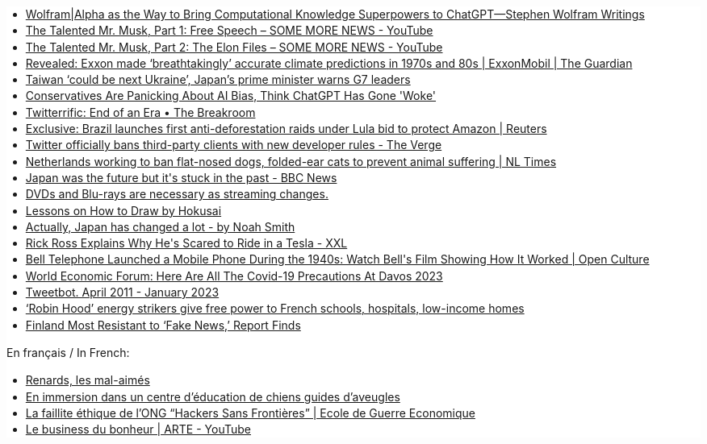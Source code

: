 - [Wolfram|Alpha as the Way to Bring Computational Knowledge Superpowers to ChatGPT—Stephen Wolfram Writings](https://writings.stephenwolfram.com/2023/01/wolframalpha-as-the-way-to-bring-computational-knowledge-superpowers-to-chatgpt/) 
- [The Talented Mr. Musk, Part 1: Free Speech – SOME MORE NEWS - YouTube](https://www.youtube.com/watch?v=RlL4xvn6xWE) 
- [The Talented Mr. Musk, Part 2: The Elon Files – SOME MORE NEWS - YouTube](https://www.youtube.com/watch?v=r-Y7U4LOTYY)
- [Revealed: Exxon made ‘breathtakingly’ accurate climate predictions in 1970s and 80s | ExxonMobil | The Guardian](https://www.theguardian.com/business/2023/jan/12/exxon-climate-change-global-warming-research) 
- [Taiwan ‘could be next Ukraine’, Japan’s prime minister warns G7 leaders](https://sg.news.yahoo.com/taiwan-could-next-ukraine-japan-115106247.html) 
- [Conservatives Are Panicking About AI Bias, Think ChatGPT Has Gone 'Woke'](https://www.vice.com/en/article/93a4qe/conservatives-panicking-about-ai-bias-years-too-late-think-chatgpt-has-gone-woke) 
- [Twitterrific: End of an Era • The Breakroom](https://blog.iconfactory.com/2023/01/twitterrific-end-of-an-era/) 
- [Exclusive: Brazil launches first anti-deforestation raids under Lula bid to protect Amazon | Reuters](https://www.reuters.com/world/americas/first-brazil-logging-raids-under-lula-aim-curb-amazon-deforestation-2023-01-19/) 
- [Twitter officially bans third-party clients with new developer rules - The Verge](https://www.theverge.com/2023/1/19/23562947/twitter-third-party-client-tweetbot-twitterific-ban-rules) 
- [Netherlands working to ban flat-nosed dogs, folded-ear cats to prevent animal suffering | NL Times](https://nltimes.nl/2023/01/20/netherlands-working-ban-flat-nosed-dogs-folded-ear-cats-prevent-animal-suffering) 
- [Japan was the future but it's stuck in the past - BBC News](https://www.bbc.com/news/world-asia-63830490) 
- [DVDs and Blu-rays are necessary as streaming changes.](https://slate.com/technology/2023/01/streaming-libraries-dvds-blu-rays.html) 
- [Lessons on How to Draw by Hokusai](https://kottke.org/23/01/lessons-on-how-to-draw-by-hokusai) 
- [Actually, Japan has changed a lot - by Noah Smith](https://noahpinion.substack.com/p/actually-japan-has-changed-a-lot) 
- [Rick Ross Explains Why He's Scared to Ride in a Tesla - XXL](https://www.xxlmag.com/rick-ross-scared-tesla/) 
- [Bell Telephone Launched a Mobile Phone During the 1940s: Watch Bell's Film Showing How It Worked | Open Culture](https://www.openculture.com/2023/01/bell-telephone-launched-a-mobile-phone-during-the-1940s.html) 
- [World Economic Forum: Here Are All The Covid-19 Precautions At Davos 2023](https://www.forbes.com/sites/brucelee/2023/01/20/world-economic-forum-is-taking-all-these-covid-19-precautions-at-davos/?sh=395903196304) 
- [Tweetbot. April 2011 - January 2023](https://tapbots.com/tweetbot/) 
- [‘Robin Hood’ energy strikers give free power to French schools, hospitals, low-income homes](https://www.france24.com/en/europe/20230127-robin-hood-energy-strikers-give-free-power-to-french-schools-hospitals-low-income-homes) 
- [Finland Most Resistant to ‘Fake News,’ Report Finds](https://www.usnews.com/news/best-countries/articles/2023-01-27/finland-most-resistant-to-fake-news-report-finds) 

En français / In French:

- [Renards, les mal-aimés](https://www.radiofrance.fr/franceinter/podcasts/la-terre-au-carre/la-terre-au-carre-du-lundi-19-decembre-2022-2959339) 
- [En immersion dans un centre d’éducation de chiens guides d’aveugles](https://www.20minutes.fr/societe/4000885-20220923-immersion-centre-education-chiens-guides-aveugles) 
- [La faillite éthique de l’ONG “Hackers Sans Frontières” | Ecole de Guerre Economique](https://www.ege.fr/infoguerre/la-faillite-ethique-de-long-hackers-sans-frontieres) 
- [Le business du bonheur | ARTE - YouTube](https://www.youtube.com/watch?v=2JUljTvFbDA) 
